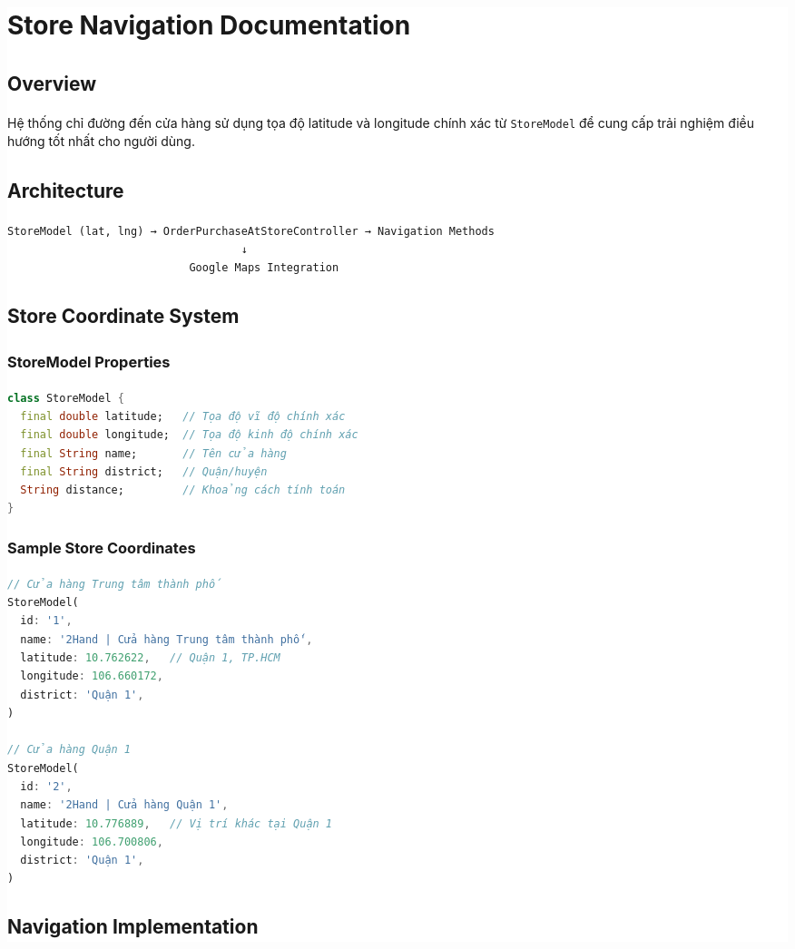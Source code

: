 # Store Navigation Documentation

## Overview

Hệ thống chỉ đường đến cửa hàng sử dụng tọa độ latitude và longitude chính xác từ `StoreModel` để cung cấp trải nghiệm điều hướng tốt nhất cho người dùng.

## Architecture

```
StoreModel (lat, lng) → OrderPurchaseAtStoreController → Navigation Methods
                                    ↓
                            Google Maps Integration
```

## Store Coordinate System

### StoreModel Properties
```dart
class StoreModel {
  final double latitude;   // Tọa độ vĩ độ chính xác
  final double longitude;  // Tọa độ kinh độ chính xác
  final String name;       // Tên cửa hàng
  final String district;   // Quận/huyện
  String distance;         // Khoảng cách tính toán
}
```

### Sample Store Coordinates
```dart
// Cửa hàng Trung tâm thành phố
StoreModel(
  id: '1',
  name: '2Hand | Cửa hàng Trung tâm thành phố',
  latitude: 10.762622,   // Quận 1, TP.HCM
  longitude: 106.660172,
  district: 'Quận 1',
)

// Cửa hàng Quận 1
StoreModel(
  id: '2', 
  name: '2Hand | Cửa hàng Quận 1',
  latitude: 10.776889,   // Vị trí khác tại Quận 1
  longitude: 106.700806,
  district: 'Quận 1',
)
```

## Navigation Implementation
